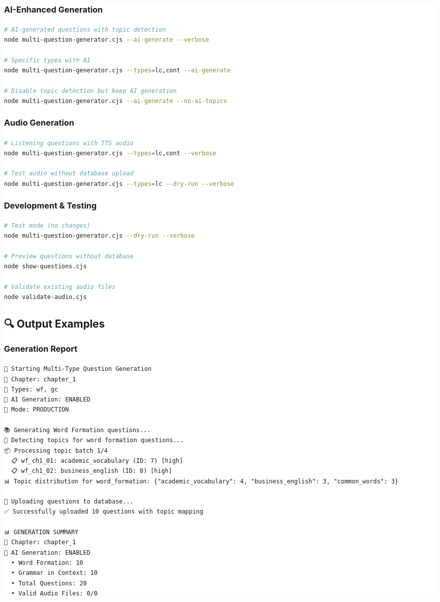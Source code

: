 ### AI-Enhanced Generation
```bash
# AI-generated questions with topic detection
node multi-question-generator.cjs --ai-generate --verbose

# Specific types with AI
node multi-question-generator.cjs --types=lc,cont --ai-generate

# Disable topic detection but keep AI generation
node multi-question-generator.cjs --ai-generate --no-ai-topics
```

### Audio Generation
```bash
# Listening questions with TTS audio
node multi-question-generator.cjs --types=lc,cont --verbose

# Test audio without database upload
node multi-question-generator.cjs --types=lc --dry-run --verbose
```

### Development & Testing
```bash
# Test mode (no changes)
node multi-question-generator.cjs --dry-run --verbose

# Preview questions without database
node show-questions.cjs

# Validate existing audio files
node validate-audio.cjs
```

## 🔍 Output Examples

### Generation Report
```
🎯 Starting Multi-Type Question Generation
📁 Chapter: chapter_1
📝 Types: wf, gc
🤖 AI Generation: ENABLED
🔧 Mode: PRODUCTION

📚 Generating Word Formation questions...
🎯 Detecting topics for word formation questions...
📦 Processing topic batch 1/4
  📋 wf_ch1_01: academic_vocabulary (ID: 7) [high]
  📋 wf_ch1_02: business_english (ID: 8) [high]
📊 Topic distribution for word_formation: {"academic_vocabulary": 4, "business_english": 3, "common_words": 3}

💾 Uploading questions to database...
✅ Successfully uploaded 10 questions with topic mapping

📊 GENERATION SUMMARY
📁 Chapter: chapter_1
🤖 AI Generation: ENABLED
  • Word Formation: 10
  • Grammar in Context: 10
  • Total Questions: 20
  • Valid Audio Files: 0/0
```

